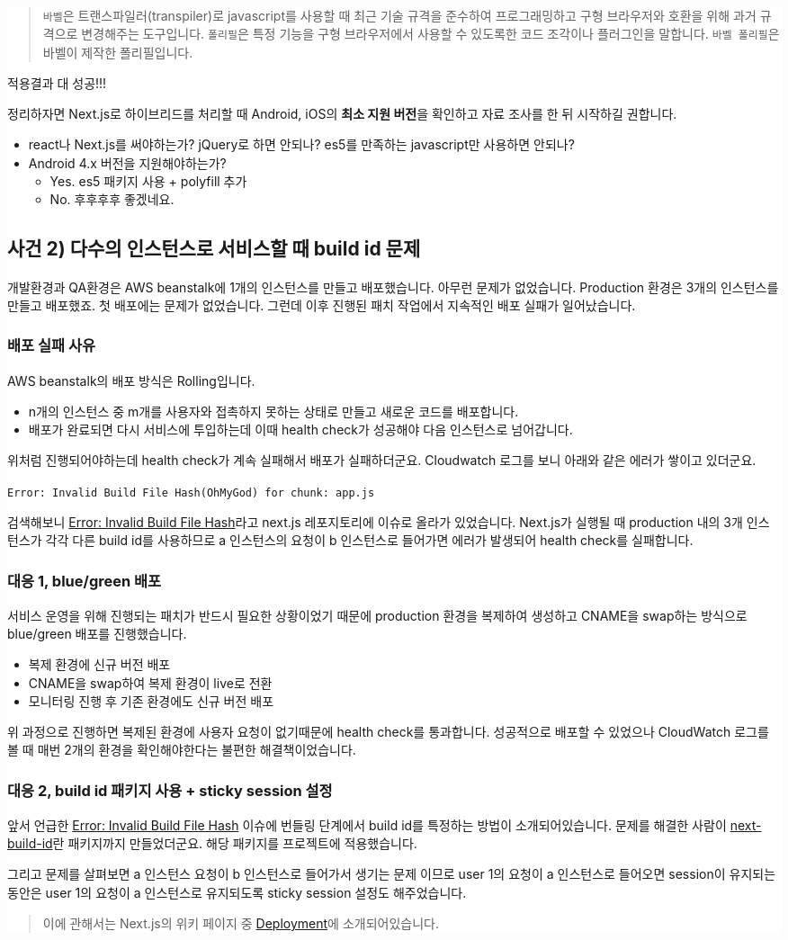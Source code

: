 > `바벨`은 트랜스파일러(transpiler)로 javascript를 사용할 때 최근 기술 규격을 준수하여 프로그래밍하고 구형 브라우저와 호환을 위해 과거 규격으로 변경해주는 도구입니다. `폴리필`은 특정 기능을 구형 브라우저에서 사용할 수 있도록한 코드 조각이나 플러그인을 말합니다. `바벨 폴리필`은 바벨이 제작한 폴리필입니다.

적용결과 대 성공!!!

정리하자면 Next.js로 하이브리드를 처리할 때 Android, iOS의 **최소 지원 버전**을 확인하고 자료 조사를 한 뒤 시작하길 권합니다.

* react나 Next.js를 써야하는가? jQuery로 하면 안되나? es5를 만족하는 javascript만 사용하면 안되나?
* Android 4.x 버전을 지원해야하는가?
  * Yes. es5 패키지 사용 + polyfill 추가
  * No. 후후후후 좋겠네요.


## 사건 2) 다수의 인스턴스로 서비스할 때 build id 문제

개발환경과 QA환경은 AWS beanstalk에 1개의 인스턴스를 만들고 배포했습니다. 아무런 문제가 없었습니다. Production 환경은 3개의 인스턴스를 만들고 배포했죠. 첫 배포에는 문제가 없었습니다. 그런데 이후 진행된 패치 작업에서 지속적인 배포 실패가 일어났습니다.

### 배포 실패 사유

AWS beanstalk의 배포 방식은 Rolling입니다.

- n개의 인스턴스 중 m개를 사용자와 접촉하지 못하는 상태로 만들고 새로운 코드를 배포합니다.
- 배포가 완료되면 다시 서비스에 투입하는데 이때 health check가 성공해야 다음 인스턴스로 넘어갑니다.

위처럼 진행되어야하는데 health check가 계속 실패해서 배포가 실패하더군요. Cloudwatch 로그를 보니 아래와 같은 에러가 쌓이고 있더군요.

    Error: Invalid Build File Hash(OhMyGod) for chunk: app.js

검색해보니 [Error: Invalid Build File Hash](https://github.com/zeit/next.js/issues/2978)라고 next.js 레포지토리에 이슈로 올라가 있었습니다. Next.js가 실행될 때 production 내의 3개 인스턴스가 각각 다른 build id를 사용하므로 a 인스턴스의 요청이 b 인스턴스로 들어가면 에러가 발생되어 health check를 실패합니다.


### 대응 1, blue/green 배포

서비스 운영을 위해 진행되는 패치가 반드시 필요한 상황이었기 때문에 production 환경을 복제하여 생성하고 CNAME을 swap하는 방식으로 blue/green 배포를 진행했습니다.

- 복제 환경에 신규 버전 배포
- CNAME을 swap하여 복제 환경이 live로 전환
- 모니터링 진행 후 기존 환경에도 신규 버전 배포

위 과정으로 진행하면 복제된 환경에 사용자 요청이 없기때문에 health check를 통과합니다. 성공적으로 배포할 수 있었으나 CloudWatch 로그를 볼 때 매번 2개의 환경을 확인해야한다는 불편한 해결책이었습니다.

### 대응 2, build id 패키지 사용 + sticky session 설정

앞서 언급한 [Error: Invalid Build File Hash](https://github.com/zeit/next.js/issues/2978) 이슈에 번들링 단계에서 build id를 특정하는 방법이 소개되어있습니다. 문제를 해결한 사람이 [next-build-id](https://www.npmjs.com/package/next-build-id)란 패키지까지 만들었더군요. 해당 패키지를 프로젝트에 적용했습니다.

그리고 문제를 살펴보면 a 인스턴스 요청이 b 인스턴스로 들어가서 생기는 문제 이므로 user 1의 요청이 a 인스턴스로 들어오면 session이 유지되는 동안은 user 1의 요청이 a 인스턴스로 유지되도록 sticky session 설정도 해주었습니다.

> 이에 관해서는 Next.js의 위키 페이지 중 [Deployment](https://github.com/zeit/next.js/wiki/Deployment)에 소개되어있습니다.
